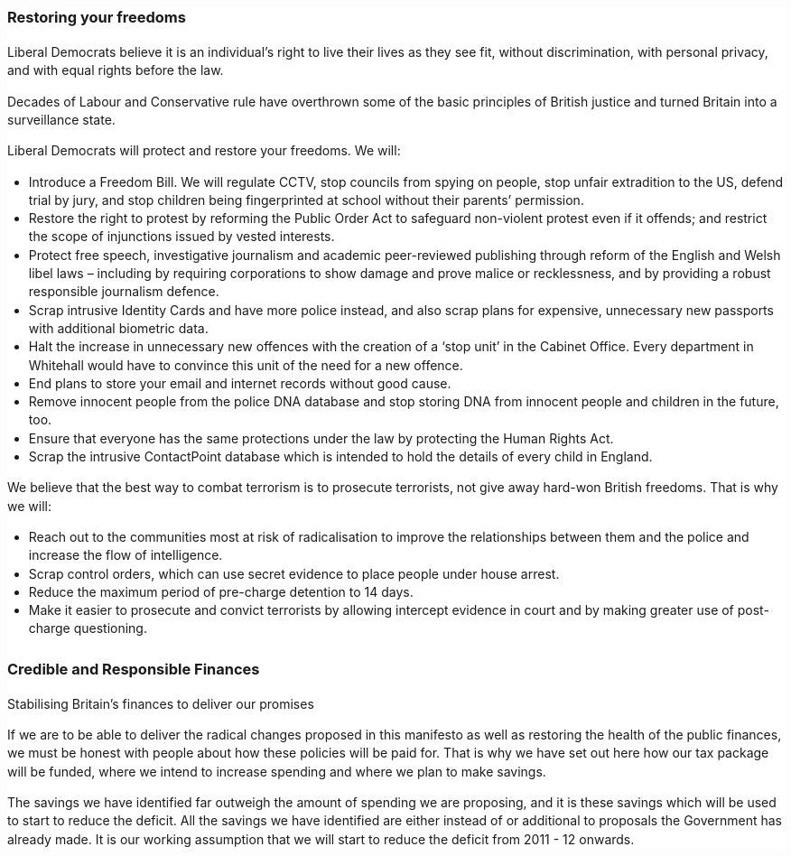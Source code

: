 <h3 id="restoring_your_freedoms">Restoring your freedoms</h3>

<p>Liberal Democrats believe it is an individual’s right to live their lives as they see fit, without discrimination, with personal privacy, and with equal rights before the law.</p>

<p>Decades of Labour and Conservative rule have overthrown some of the basic principles of British justice and turned Britain into a surveillance state. </p>

<p>Liberal Democrats will protect and restore your freedoms. We will:</p>

<ul>
<li>Introduce a Freedom Bill. We will regulate CCTV, stop councils from spying on people, stop unfair extradition to the US, defend trial by jury, and stop children being fingerprinted at school without their parents’ permission.</li>
<li>Restore the right to protest by reforming the Public Order Act to safeguard non-violent protest even if it offends; and restrict the scope of injunctions issued by vested interests.</li>
<li>Protect free speech, investigative journalism and academic peer-reviewed publishing through reform of the English and Welsh libel laws – including by requiring corporations to show damage and prove malice or recklessness, and by providing a robust responsible journalism defence.</li>
<li>Scrap intrusive Identity Cards and have more police instead, and also scrap plans for expensive, unnecessary new passports with additional biometric data.</li>
<li>Halt the increase in unnecessary new offences with the creation of a ‘stop unit’ in the Cabinet Office. Every department in Whitehall would have to convince this unit of the need for a new offence. </li>
<li>End plans to store your email and internet records without good cause.</li>
<li>Remove innocent people from the police DNA database and stop storing DNA from innocent people and children in the future, too.</li>
<li>Ensure that everyone has the same protections under the law by protecting the Human Rights Act.</li>
<li>Scrap the intrusive ContactPoint database which is intended to hold the details of every child in England.</li>
</ul>

<p>We believe that the best way to combat terrorism is to prosecute terrorists, not give away hard-won British freedoms. That is why we will:</p>

<ul>
<li>Reach out to the communities most at risk of radicalisation to improve the relationships between them and the police and increase the flow of intelligence. </li>
<li>Scrap control orders, which can use secret evidence to place people under house arrest.</li>
<li>Reduce the maximum period of pre-charge detention to 14 days. </li>
<li>Make it easier to prosecute and convict terrorists by allowing intercept evidence in court and by making greater use of post-charge questioning. </li>
</ul>

<h3 id="credible_and_responsible_finances">Credible and Responsible Finances</h3>

<p>Stabilising Britain’s finances to deliver our promises</p>

<p>If we are to be able to deliver the radical changes proposed in this manifesto as well as restoring the health of the public finances, we must be honest with people about how these policies will be paid for. That is why we have set out here how our tax package will be funded, where we intend to increase spending and where we plan to make savings.</p>

<p>The savings we have identified far outweigh the amount of spending we are proposing, and it is these savings which will be used to start to reduce the deficit. All the savings we have identified are either instead of or additional to proposals the Government has already made. It is our working assumption that we will start to reduce the deficit from 2011 - 12 onwards.</p>
